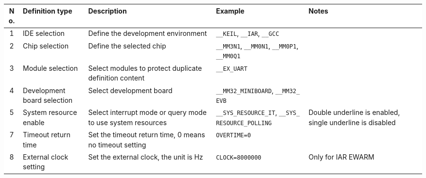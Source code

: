 |  No.  |       Definition type       |                         Description                         |                  Example                  |                           Notes                           |
| :---: | :-------------------------- | :---------------------------------------------------------- | :---------------------------------------- | :-------------------------------------------------------- |
|   1   | IDE selection               | Define the development environment                          | `__KEIL`, `__IAR`, `__GCC`                      |                                                           |
|   2   | Chip selection              | Define the selected chip                                    | `__MM3N1`, `__MM0N1`, `__MM0P1`, `__MM0Q1`        |                                                           |
|   3   | Module selection            | Select modules to protect duplicate definition content      | `__EX_UART`                                 |                                                           |
|   4   | Development board selection | Select development board                                    | `__MM32_MINIBOARD`, `__MM32_EVB`              |                                                           |
|   5   | System resource enable      | Select interrupt mode or query mode to use system resources | `__SYS_RESOURCE_IT`, `__SYS_RESOURCE_POLLING` | Double underline is enabled, single underline is disabled |
|   7   | Timeout return time         | Set the timeout return time, 0 means no timeout setting     | `OVERTIME=0`                                |                                                           |
|   8   | External clock setting      | Set the external clock, the unit is Hz                      | `CLOCK=8000000`                             | Only for IAR EWARM                                        |
